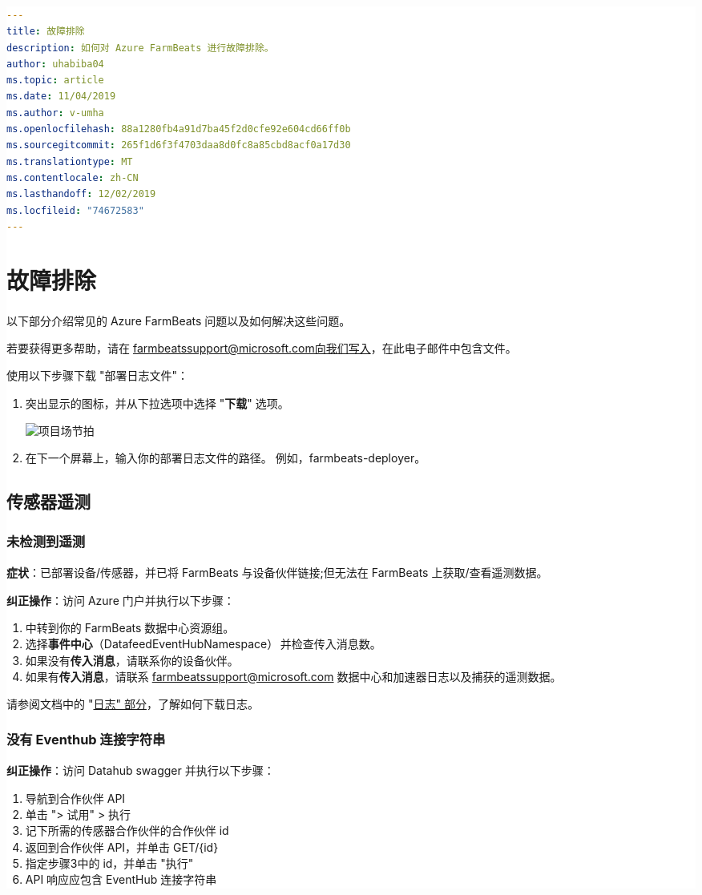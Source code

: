```yaml
---
title: 故障排除
description: 如何对 Azure FarmBeats 进行故障排除。
author: uhabiba04
ms.topic: article
ms.date: 11/04/2019
ms.author: v-umha
ms.openlocfilehash: 88a1280fb4a91d7ba45f2d0cfe92e604cd66ff0b
ms.sourcegitcommit: 265f1d6f3f4703daa8d0fc8a85cbd8acf0a17d30
ms.translationtype: MT
ms.contentlocale: zh-CN
ms.lasthandoff: 12/02/2019
ms.locfileid: "74672583"
---
```

# <a name="troubleshooting"></a>故障排除

以下部分介绍常见的 Azure FarmBeats 问题以及如何解决这些问题。

若要获得更多帮助，请在 farmbeatssupport@microsoft.com向我们写入，在此电子邮件中包含文件。

 使用以下步骤下载 "部署日志文件"：

1. 突出显示的图标，并从下拉选项中选择 "**下载**" 选项。

    ![项目场节拍](./media/troubleshooting-farmbeats/download-deployer-log-1.png)

2. 在下一个屏幕上，输入你的部署日志文件的路径。 例如，farmbeats-deployer。

## <a name="sensor-telemetry"></a>传感器遥测

### <a name="telemetry-not-seen"></a>未检测到遥测

**症状**：已部署设备/传感器，并已将 FarmBeats 与设备伙伴链接;但无法在 FarmBeats 上获取/查看遥测数据。

**纠正操作**：访问 Azure 门户并执行以下步骤：

1. 中转到你的 FarmBeats 数据中心资源组。   
2. 选择**事件中心**（DatafeedEventHubNamespace） 并检查传入消息数。   
3. 如果没有**传入消息**，请联系你的设备伙伴。  
4. 如果有**传入消息**，请联系 farmbeatssupport@microsoft.com 数据中心和加速器日志以及捕获的遥测数据。

请参阅文档中的 "[日志" 部分](#collect-logs-manually)，了解如何下载日志。  

### <a name="dont-have-the-eventhub-connection-string"></a>没有 Eventhub 连接字符串

**纠正操作**：访问 Datahub swagger 并执行以下步骤：
1. 导航到合作伙伴 API
2. 单击 "> 试用" > 执行
3. 记下所需的传感器合作伙伴的合作伙伴 id
4. 返回到合作伙伴 API，并单击 GET/{id}
5. 指定步骤3中的 id，并单击 "执行"
6. API 响应应包含 EventHub 连接字符串
